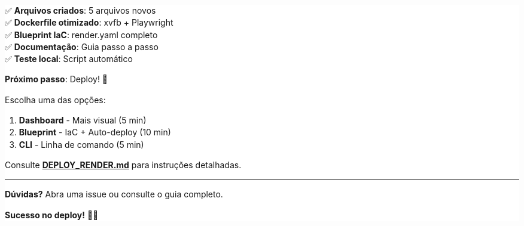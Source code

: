 ✅ **Arquivos criados**: 5 arquivos novos  
✅ **Dockerfile otimizado**: xvfb + Playwright  
✅ **Blueprint IaC**: render.yaml completo  
✅ **Documentação**: Guia passo a passo  
✅ **Teste local**: Script automático  

**Próximo passo**: Deploy! 🚀

Escolha uma das opções:
1. **Dashboard** - Mais visual (5 min)
2. **Blueprint** - IaC + Auto-deploy (10 min)
3. **CLI** - Linha de comando (5 min)

Consulte **[DEPLOY_RENDER.md](./DEPLOY_RENDER.md)** para instruções detalhadas.

---

**Dúvidas?** Abra uma issue ou consulte o guia completo.

**Sucesso no deploy!** 🎉🚀
